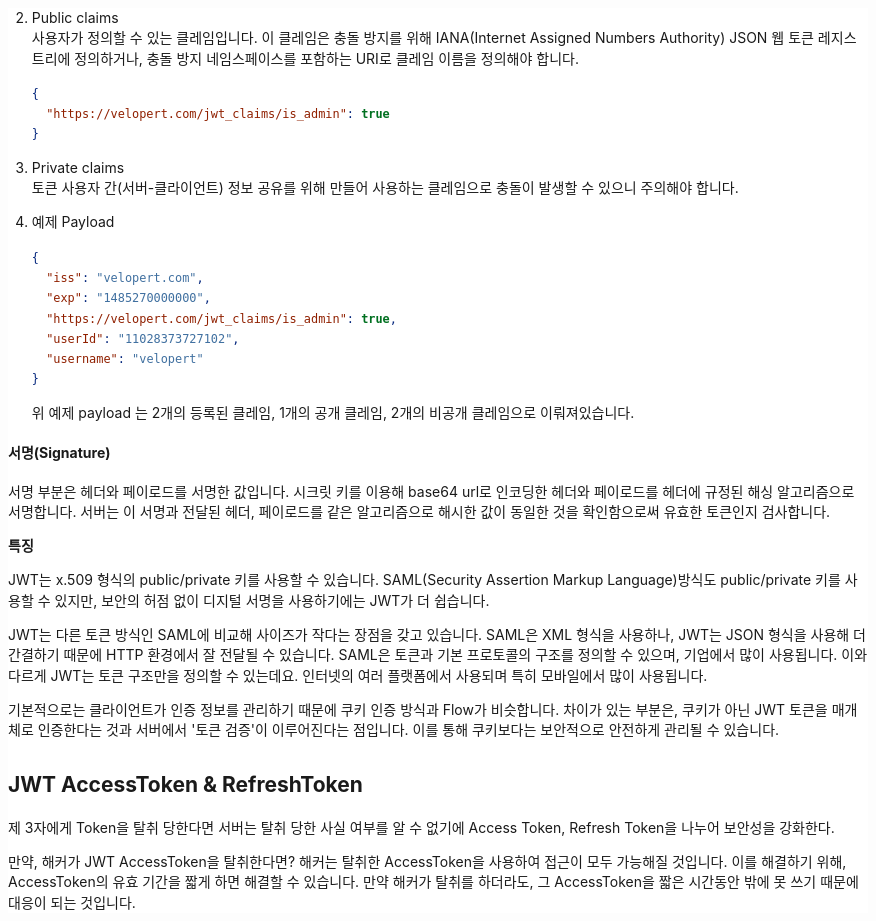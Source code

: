 2. Public claims  
    사용자가 정의할 수 있는 클레임입니다. 이 클레임은 충돌 방지를 위해 IANA(Internet Assigned Numbers Authority) JSON 웹 토큰 레지스트리에 정의하거나, 충돌 방지 네임스페이스를 포함하는 URI로 클레임 이름을 정의해야 합니다.

    ```json
    {
      "https://velopert.com/jwt_claims/is_admin": true
    }
    ```  

3. Private claims  
    토큰 사용자 간(서버-클라이언트) 정보 공유를 위해 만들어 사용하는 클레임으로 충돌이 발생할 수 있으니 주의해야 합니다.  

4. 예제 Payload  

    ```json
    {
      "iss": "velopert.com",
      "exp": "1485270000000",
      "https://velopert.com/jwt_claims/is_admin": true,
      "userId": "11028373727102",
      "username": "velopert"
    }
    ```

    위 예제 payload 는 2개의 등록된 클레임, 1개의 공개 클레임, 2개의 비공개 클레임으로 이뤄져있습니다.  

#### 서명(Signature)

서명 부분은 헤더와 페이로드를 서명한 값입니다. 시크릿 키를 이용해 base64 url로 인코딩한 헤더와 페이로드를 헤더에 규정된 해싱 알고리즘으로 서명합니다. 서버는 이 서명과 전달된 헤더, 페이로드를 같은 알고리즘으로 해시한 값이 동일한 것을 확인함으로써 유효한 토큰인지 검사합니다.

**특징**  

JWT는 x.509 형식의 public/private 키를 사용할 수 있습니다. 
SAML(Security Assertion Markup Language)방식도 public/private 키를 사용할 수 있지만, 
보안의 허점 없이 디지털 서명을 사용하기에는 JWT가 더 쉽습니다.

JWT는 다른 토큰 방식인 SAML에 비교해 사이즈가 작다는 장점을 갖고 있습니다. 
SAML은 XML 형식을 사용하나, JWT는 JSON 형식을 사용해 더 간결하기 때문에 HTTP 환경에서 
잘 전달될 수 있습니다. SAML은 토큰과 기본 프로토콜의 구조를 정의할 수 있으며, 기업에서 많이 사용됩니다. 
이와 다르게 JWT는 토큰 구조만을 정의할 수 있는데요. 인터넷의 여러 플랫폼에서 사용되며 특히 모바일에서 많이 사용됩니다.

기본적으로는 클라이언트가 인증 정보를 관리하기 때문에 쿠키 인증 방식과 Flow가 비슷합니다.
차이가 있는 부분은, 쿠키가 아닌 JWT 토큰을 매개체로 인증한다는 것과 서버에서 '토큰 검증'이 이루어진다는 점입니다.
이를 통해 쿠키보다는 보안적으로 안전하게 관리될 수 있습니다.

## JWT AccessToken & RefreshToken

제 3자에게 Token을 탈취 당한다면 서버는 탈취 당한 사실 여부를 알 수 없기에 
Access Token, Refresh Token을 나누어 보안성을 강화한다.  

만약, 해커가 JWT AccessToken을 탈취한다면? 해커는 탈취한 AccessToken을 
사용하여 접근이 모두 가능해질 것입니다. 이를 해결하기 위해, AccessToken의 
유효 기간을 짧게 하면 해결할 수 있습니다. 만약 해커가 탈취를 하더라도, 
그 AccessToken을 짧은 시간동안 밖에 못 쓰기 때문에 대응이 되는 것입니다.  
